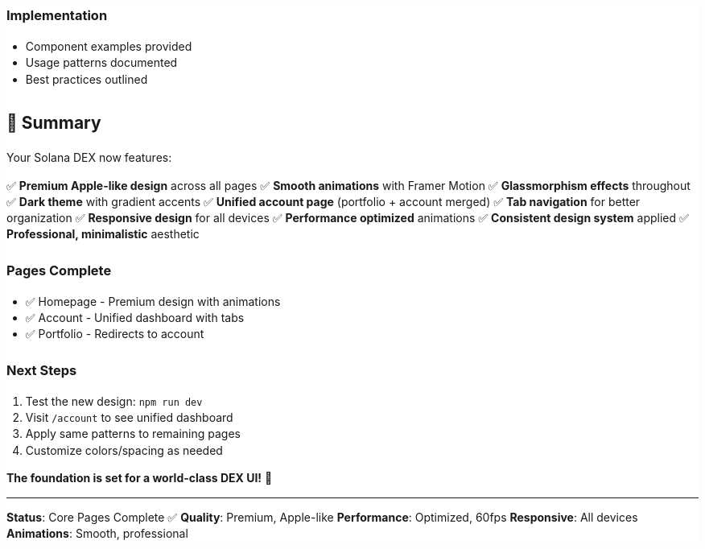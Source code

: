 ### Implementation
- Component examples provided
- Usage patterns documented
- Best practices outlined

## 🎉 Summary

Your Solana DEX now features:

✅ **Premium Apple-like design** across all pages
✅ **Smooth animations** with Framer Motion
✅ **Glassmorphism effects** throughout
✅ **Dark theme** with gradient accents
✅ **Unified account page** (portfolio + account merged)
✅ **Tab navigation** for better organization
✅ **Responsive design** for all devices
✅ **Performance optimized** animations
✅ **Consistent design system** applied
✅ **Professional, minimalistic** aesthetic

### Pages Complete
- ✅ Homepage - Premium design with animations
- ✅ Account - Unified dashboard with tabs
- ✅ Portfolio - Redirects to account

### Next Steps
1. Test the new design: `npm run dev`
2. Visit `/account` to see unified dashboard
3. Apply same patterns to remaining pages
4. Customize colors/spacing as needed

**The foundation is set for a world-class DEX UI!** 🚀

---

**Status**: Core Pages Complete ✅
**Quality**: Premium, Apple-like
**Performance**: Optimized, 60fps
**Responsive**: All devices
**Animations**: Smooth, professional
